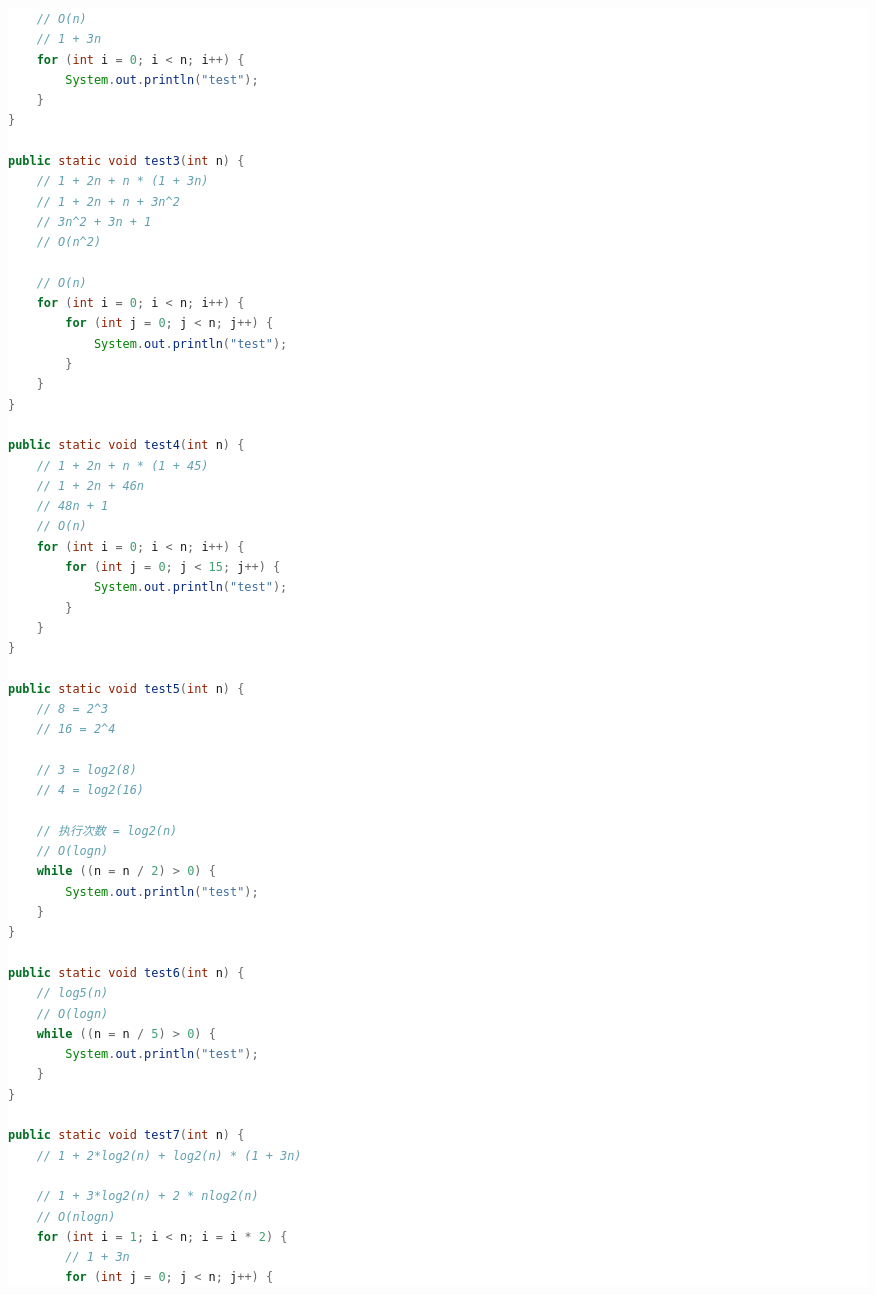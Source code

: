```java
	// O(n)
	// 1 + 3n
	for (int i = 0; i < n; i++) {
		System.out.println("test");
	}
}

public static void test3(int n) {
	// 1 + 2n + n * (1 + 3n)
	// 1 + 2n + n + 3n^2
	// 3n^2 + 3n + 1
	// O(n^2)
	
	// O(n)
	for (int i = 0; i < n; i++) {
		for (int j = 0; j < n; j++) {
			System.out.println("test");
		}
	}
}

public static void test4(int n) {
	// 1 + 2n + n * (1 + 45)
	// 1 + 2n + 46n
	// 48n + 1
	// O(n)
	for (int i = 0; i < n; i++) {
		for (int j = 0; j < 15; j++) {
			System.out.println("test");
		}
	}
}

public static void test5(int n) {
	// 8 = 2^3
	// 16 = 2^4
	
	// 3 = log2(8)
	// 4 = log2(16)
	
	// 执行次数 = log2(n)
	// O(logn)
	while ((n = n / 2) > 0) {
		System.out.println("test");
	}
}

public static void test6(int n) {
	// log5(n)
	// O(logn)
	while ((n = n / 5) > 0) {
		System.out.println("test");
	}
}

public static void test7(int n) {
	// 1 + 2*log2(n) + log2(n) * (1 + 3n)
	
	// 1 + 3*log2(n) + 2 * nlog2(n)
	// O(nlogn)
	for (int i = 1; i < n; i = i * 2) {
		// 1 + 3n
		for (int j = 0; j < n; j++) {
```